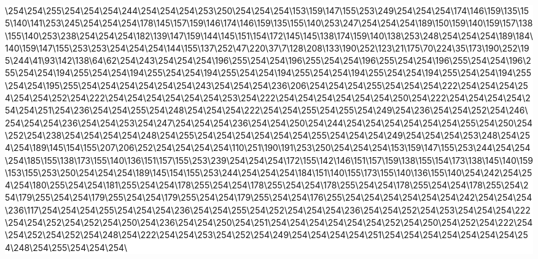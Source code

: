 \254\254\255\254\254\254\244\254\254\254\253\250\254\254\254\153\159\147\155\253\249\254\254\254\174\146\159\135\155\140\141\253\245\254\254\254\178\145\157\159\146\174\146\159\135\155\140\253\247\254\254\254\189\150\159\140\159\157\138\155\140\253\238\254\254\254\182\139\147\159\144\145\151\154\172\145\145\138\174\159\140\138\253\248\254\254\254\189\184\140\159\147\155\253\253\254\254\254\144\155\137\252\47\220\37\7\128\208\133\190\252\123\21\175\70\224\35\173\190\252\195\244\41\93\142\138\64\62\254\243\254\254\254\196\255\254\254\196\255\254\254\196\255\254\254\196\255\254\254\196\255\254\254\194\255\254\254\194\255\254\254\194\255\254\254\194\255\254\254\194\255\254\254\194\255\254\254\194\255\254\254\195\255\254\254\254\254\254\254\243\254\254\254\236\206\254\254\254\255\254\254\254\222\254\254\254\254\254\254\252\254\222\254\254\254\254\254\254\253\254\222\254\254\254\254\254\254\250\254\222\254\254\254\254\254\254\251\254\236\254\254\255\254\248\254\254\254\222\254\254\255\254\255\254\249\254\236\254\254\252\254\246\254\254\254\236\254\254\253\254\247\254\254\254\236\254\254\250\254\244\254\254\254\254\254\254\255\254\250\254\252\254\238\254\254\254\254\248\254\255\254\254\254\254\254\254\255\254\254\254\249\254\254\254\253\248\254\254\254\189\145\154\155\207\206\252\254\254\254\254\110\251\190\191\253\250\254\254\254\153\159\147\155\253\244\254\254\254\185\155\138\173\155\140\136\151\157\155\253\239\254\254\254\172\155\142\146\151\157\159\138\155\154\173\138\145\140\159\153\155\253\250\254\254\254\189\145\154\155\253\244\254\254\254\184\151\140\155\173\155\140\136\155\140\254\242\254\254\254\180\255\254\254\181\255\254\254\178\255\254\254\178\255\254\254\178\255\254\254\178\255\254\254\178\255\254\254\179\255\254\254\179\255\254\254\179\255\254\254\179\255\254\254\176\255\254\254\254\254\254\254\242\254\254\254\236\117\254\254\254\255\254\254\254\236\254\254\255\254\252\254\254\254\236\254\254\252\254\253\254\254\254\222\254\254\252\254\252\254\250\254\236\254\254\250\254\251\254\254\254\254\254\254\252\254\250\254\252\254\222\254\254\252\254\252\254\248\254\222\254\254\253\254\252\254\249\254\254\254\254\251\254\254\254\254\254\254\254\254\248\254\255\254\254\254\